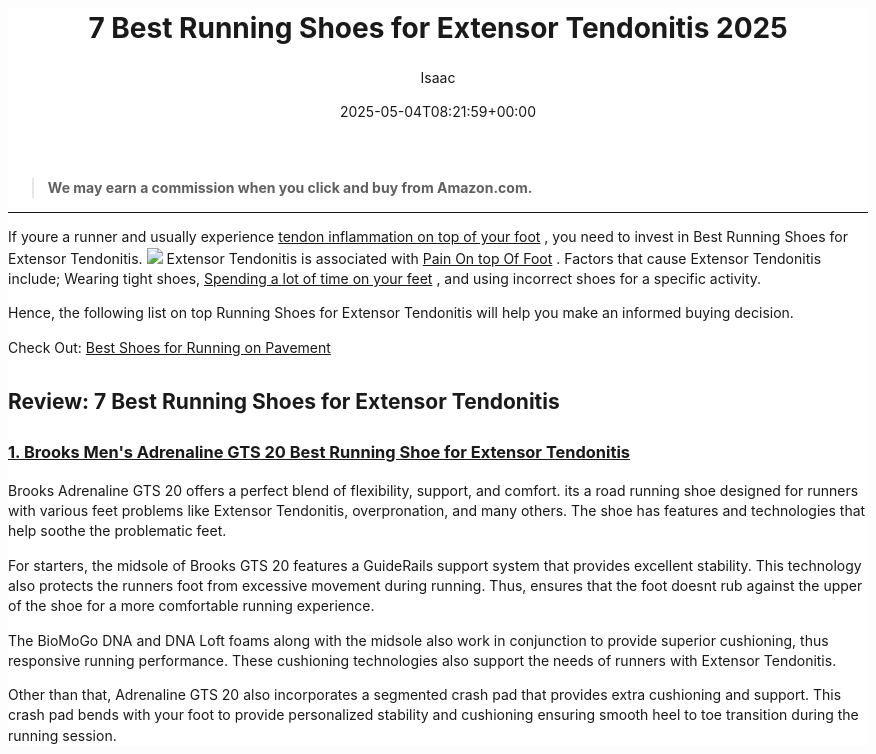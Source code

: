 ﻿---
author: Isaac
layout: post
title: 7 Best Running Shoes for Extensor Tendonitis 2025
date: '2025-05-04T08:21:59+00:00'
categories:
- Running shoes
tags: []
slug: /best-running-shoes-for-extensor-tendonitis/
lastmod: 2025-05-07T12:21:25+03:00
---
> **We may earn a commission when you click and buy from Amazon.com.**
>

---
If youre a runner and usually experience
[tendon inflammation on top of your foot](https://www.physio.co.uk/what-we-treat/musculoskeletal/conditions/foot/extensor-tendinopathy.php)
, you need to invest in Best Running Shoes for Extensor Tendonitis.
![](/assets/img/img/)
Extensor Tendonitis is associated with
[Pain On top Of Foot](https://pestpolicy.com/best-shoes-for-pain-on-top-of-foot/)
. Factors that cause Extensor Tendonitis include; Wearing tight shoes,
[Spending a lot of time on your feet](https://pestpolicy.com/best-non-slip-shoes-for-standing-all-day/)
, and using incorrect shoes for a specific activity.

Hence, the following list on top Running Shoes for Extensor Tendonitis will help you make an informed buying decision.

Check Out:
[Best Shoes for Running on Pavement](https://pestpolicy.com/best-shoes-for-running-on-pavement/)
## Review: 7 Best Running Shoes for Extensor Tendonitis
### [1. Brooks Men's Adrenaline GTS 20 Best Running Shoe for Extensor Tendonitis](https://www.amazon.com/dp/B07LCVMN4M/?tag=p-policy-20)
Brooks Adrenaline GTS 20 offers a perfect blend of flexibility, support, and comfort. its a road running shoe designed for runners with various feet problems like Extensor Tendonitis, overpronation, and many others. The shoe has features and technologies that help soothe the problematic feet.

For starters, the midsole of Brooks GTS 20 features a GuideRails support system that provides excellent stability. This technology also protects the runners foot from excessive movement during running. Thus, ensures that the foot doesnt rub against the upper of the shoe for a more comfortable running experience.

The BioMoGo DNA and DNA Loft foams along with the midsole also work in conjunction to provide superior cushioning, thus responsive running performance. These cushioning technologies also support the needs of runners with Extensor Tendonitis.

Other than that, Adrenaline GTS 20 also incorporates a segmented crash pad that provides extra cushioning and support. This crash pad bends with your foot to provide personalized stability and cushioning ensuring smooth heel to toe transition during the running session.
